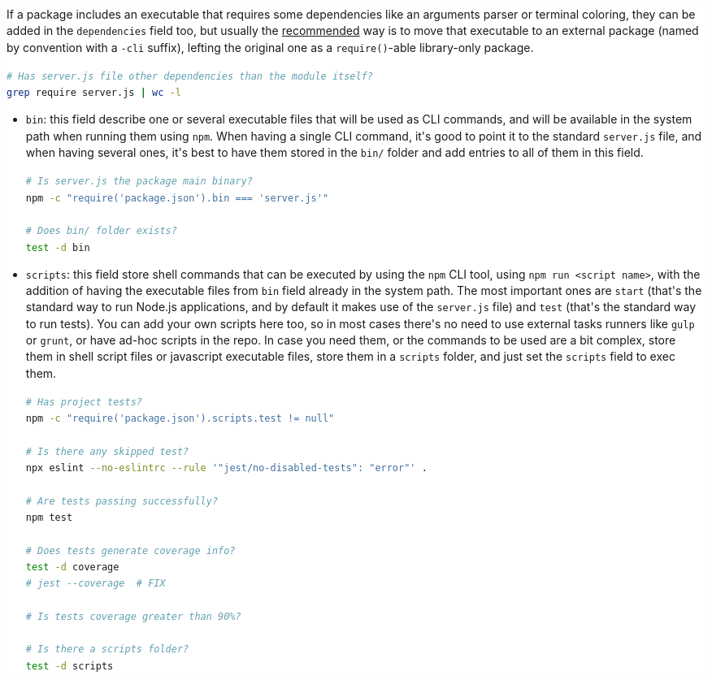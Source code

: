   If a package includes an executable that requires some dependencies like an
  arguments parser or terminal coloring, they can be added in the `dependencies`
  field too, but usually the
  [recommended](https://github.com/npm/npm/issues/3739#issuecomment-22076022)
  way is to move that executable to an external package (named by convention
  with a `-cli` suffix), lefting the original one as a `require()`-able
  library-only package.

  ```sh
  # Has server.js file other dependencies than the module itself?
  grep require server.js | wc -l
  ```

- `bin`: this field describe one or several executable files that will be used
  as CLI commands, and will be available in the system path when running them
  using `npm`. When having a single CLI command, it's good to point it to the
  standard `server.js` file, and when having several ones, it's best to have
  them stored in the `bin/` folder and add entries to all of them in this field.

  ```sh
  # Is server.js the package main binary?
  npm -c "require('package.json').bin === 'server.js'"

  # Does bin/ folder exists?
  test -d bin
  ```

- `scripts`: this field store shell commands that can be executed by using the
  `npm` CLI tool, using `npm run <script name>`, with the addition of having the
  executable files from `bin` field already in the system path. The most
  important ones are `start` (that's the standard way to run Node.js
  applications, and by default it makes use of the `server.js` file) and `test`
  (that's the standard way to run tests). You can add your own scripts here too,
  so in most cases there's no need to use external tasks runners like `gulp` or
  `grunt`, or have ad-hoc scripts in the repo. In case you need them, or the
  commands to be used are a bit complex, store them in shell script files or
  javascript executable files, store them in a `scripts` folder, and just set
  the `scripts` field to exec them.

  ```sh
  # Has project tests?
  npm -c "require('package.json').scripts.test != null"

  # Is there any skipped test?
  npx eslint --no-eslintrc --rule '"jest/no-disabled-tests": "error"' .

  # Are tests passing successfully?
  npm test

  # Does tests generate coverage info?
  test -d coverage
  # jest --coverage  # FIX

  # Is tests coverage greater than 90%?

  # Is there a scripts folder?
  test -d scripts
  ```
